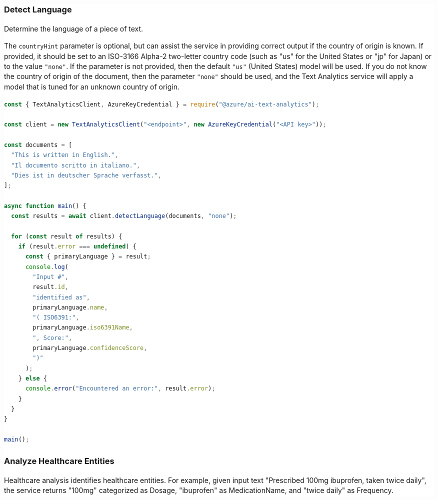 ### Detect Language

Determine the language of a piece of text.

The `countryHint` parameter is optional, but can assist the service in providing correct output if the country of origin is known. If provided, it should be set to an ISO-3166 Alpha-2 two-letter country code (such as "us" for the United States or "jp" for Japan) or to the value `"none"`. If the parameter is not provided, then the default `"us"` (United States) model will be used. If you do not know the country of origin of the document, then the parameter `"none"` should be used, and the Text Analytics service will apply a model that is tuned for an unknown country of origin.

```javascript
const { TextAnalyticsClient, AzureKeyCredential } = require("@azure/ai-text-analytics");

const client = new TextAnalyticsClient("<endpoint>", new AzureKeyCredential("<API key>"));

const documents = [
  "This is written in English.",
  "Il documento scritto in italiano.",
  "Dies ist in deutscher Sprache verfasst.",
];

async function main() {
  const results = await client.detectLanguage(documents, "none");

  for (const result of results) {
    if (result.error === undefined) {
      const { primaryLanguage } = result;
      console.log(
        "Input #",
        result.id,
        "identified as",
        primaryLanguage.name,
        "( ISO6391:",
        primaryLanguage.iso6391Name,
        ", Score:",
        primaryLanguage.confidenceScore,
        ")"
      );
    } else {
      console.error("Encountered an error:", result.error);
    }
  }
}

main();
```

### Analyze Healthcare Entities

Healthcare analysis identifies healthcare entities. For example, given input text "Prescribed 100mg ibuprofen, taken twice daily", the service returns "100mg" categorized as Dosage, "ibuprofen" as MedicationName, and "twice daily" as Frequency.
